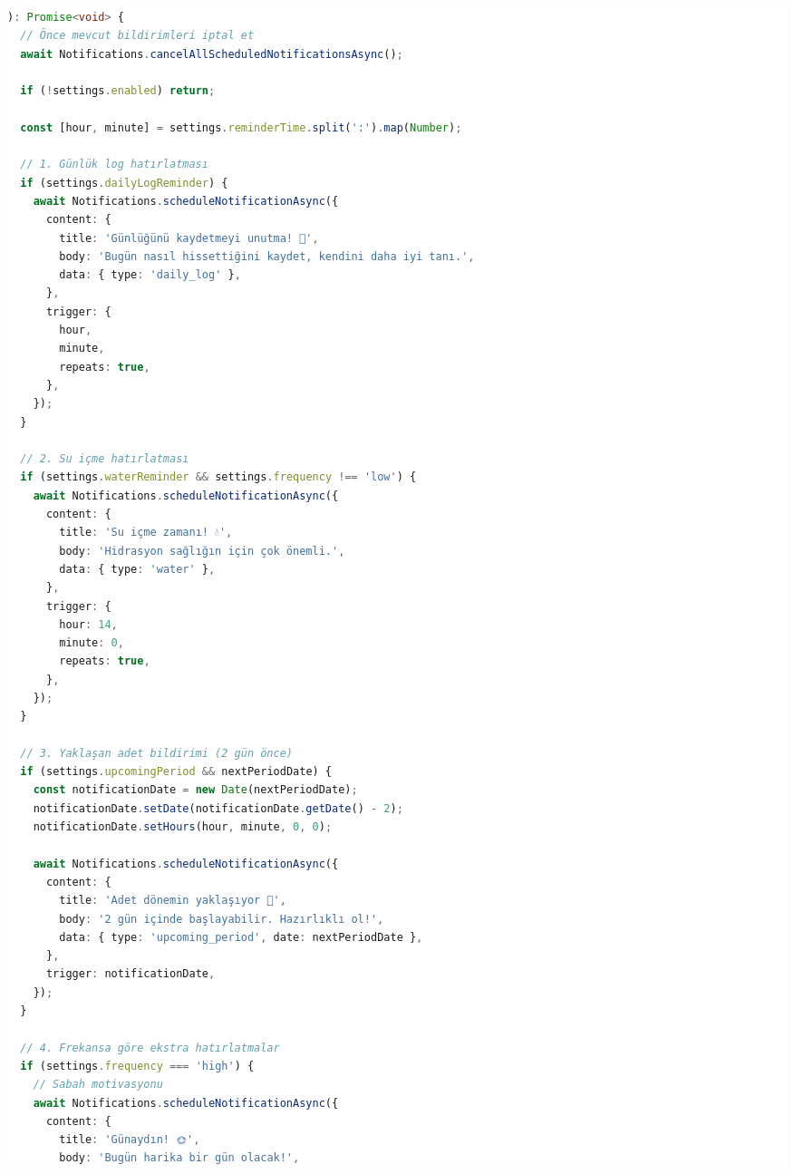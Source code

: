 ```ts
): Promise<void> {
  // Önce mevcut bildirimleri iptal et
  await Notifications.cancelAllScheduledNotificationsAsync();
  
  if (!settings.enabled) return;
  
  const [hour, minute] = settings.reminderTime.split(':').map(Number);
  
  // 1. Günlük log hatırlatması
  if (settings.dailyLogReminder) {
    await Notifications.scheduleNotificationAsync({
      content: {
        title: 'Günlüğünü kaydetmeyi unutma! 📖',
        body: 'Bugün nasıl hissettiğini kaydet, kendini daha iyi tanı.',
        data: { type: 'daily_log' },
      },
      trigger: {
        hour,
        minute,
        repeats: true,
      },
    });
  }
  
  // 2. Su içme hatırlatması
  if (settings.waterReminder && settings.frequency !== 'low') {
    await Notifications.scheduleNotificationAsync({
      content: {
        title: 'Su içme zamanı! 💧',
        body: 'Hidrasyon sağlığın için çok önemli.',
        data: { type: 'water' },
      },
      trigger: {
        hour: 14,
        minute: 0,
        repeats: true,
      },
    });
  }
  
  // 3. Yaklaşan adet bildirimi (2 gün önce)
  if (settings.upcomingPeriod && nextPeriodDate) {
    const notificationDate = new Date(nextPeriodDate);
    notificationDate.setDate(notificationDate.getDate() - 2);
    notificationDate.setHours(hour, minute, 0, 0);
    
    await Notifications.scheduleNotificationAsync({
      content: {
        title: 'Adet dönemin yaklaşıyor 🌸',
        body: '2 gün içinde başlayabilir. Hazırlıklı ol!',
        data: { type: 'upcoming_period', date: nextPeriodDate },
      },
      trigger: notificationDate,
    });
  }
  
  // 4. Frekansa göre ekstra hatırlatmalar
  if (settings.frequency === 'high') {
    // Sabah motivasyonu
    await Notifications.scheduleNotificationAsync({
      content: {
        title: 'Günaydın! 🌞',
        body: 'Bugün harika bir gün olacak!',
```